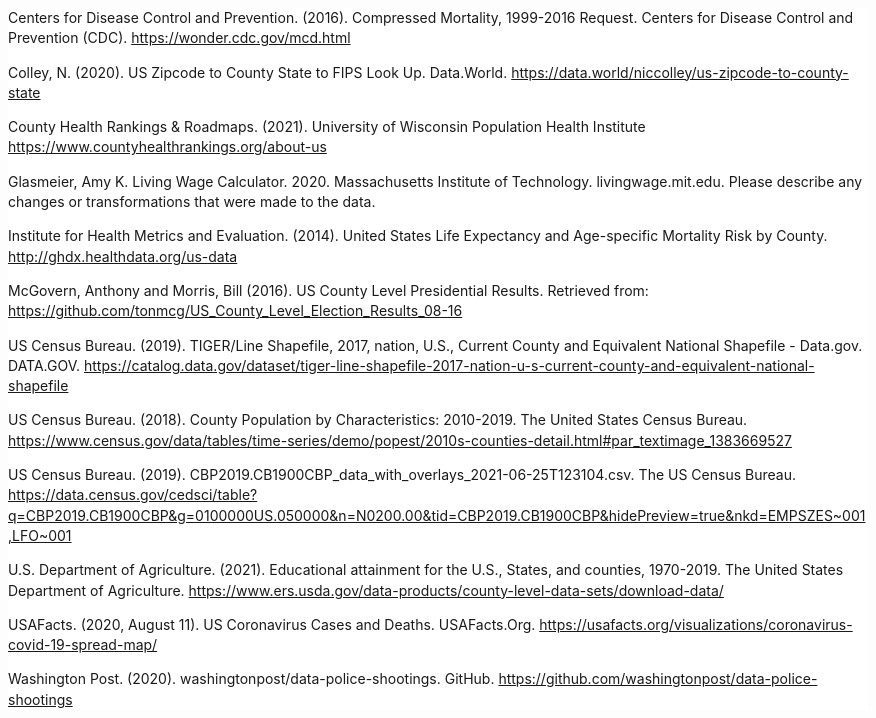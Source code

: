 Centers for Disease Control and Prevention. (2016). Compressed Mortality, 1999-2016 Request. Centers for Disease Control and Prevention (CDC). https://wonder.cdc.gov/mcd.html

Colley, N. (2020). US Zipcode to County State to FIPS Look Up. Data.World. https://data.world/niccolley/us-zipcode-to-county-state

County Health Rankings & Roadmaps. (2021).  University of Wisconsin Population Health Institute  https://www.countyhealthrankings.org/about-us

Glasmeier, Amy K. Living Wage Calculator. 2020. Massachusetts Institute of Technology. livingwage.mit.edu. Please describe any changes or transformations that were made to the data.

Institute for Health Metrics and Evaluation.  (2014).  United States Life Expectancy and Age-specific Mortality Risk by County. http://ghdx.healthdata.org/us-data

McGovern, Anthony and Morris, Bill (2016). US County Level Presidential Results. Retrieved from: https://github.com/tonmcg/US_County_Level_Election_Results_08-16

US Census Bureau. (2019). TIGER/Line Shapefile, 2017, nation, U.S., Current County and Equivalent National Shapefile - Data.gov. DATA.GOV. https://catalog.data.gov/dataset/tiger-line-shapefile-2017-nation-u-s-current-county-and-equivalent-national-shapefile

US Census Bureau. (2018). County Population by Characteristics: 2010-2019. The United States Census Bureau. https://www.census.gov/data/tables/time-series/demo/popest/2010s-counties-detail.html#par_textimage_1383669527

US Census Bureau. (2019). CBP2019.CB1900CBP_data_with_overlays_2021-06-25T123104.csv.  The US Census Bureau. https://data.census.gov/cedsci/table?q=CBP2019.CB1900CBP&g=0100000US.050000&n=N0200.00&tid=CBP2019.CB1900CBP&hidePreview=true&nkd=EMPSZES~001,LFO~001

U.S. Department of Agriculture. (2021). Educational attainment for the U.S., States, and counties, 1970-2019. The United States Department of Agriculture. https://www.ers.usda.gov/data-products/county-level-data-sets/download-data/

USAFacts. (2020, August 11). US Coronavirus Cases and Deaths. USAFacts.Org. https://usafacts.org/visualizations/coronavirus-covid-19-spread-map/

Washington Post. (2020). washingtonpost/data-police-shootings. GitHub. https://github.com/washingtonpost/data-police-shootings

